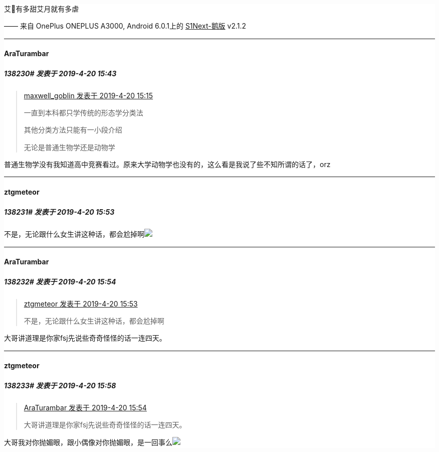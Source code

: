 
艾🐷有多甜艾月就有多虐

—— 来自 OnePlus ONEPLUS A3000, Android 6.0.1上的 [S1Next-鹅版](https://github.com/ykrank/S1-Next/releases) v2.1.2


-----

####  AraTurambar  
##### 138230#       发表于 2019-4-20 15:43


<blockquote><a href="httphttps://bbs.saraba1st.com/2b/forum.php?mod=redirect&amp;goto=findpost&amp;pid=43379410&amp;ptid=1105387" target="_blank">maxwell_goblin 发表于 2019-4-20 15:15</a>

一直到本科都只学传统的形态学分类法

其他分类方法只能有一小段介绍

无论是普通生物学还是动物学</blockquote>
普通生物学没有我知道高中竞赛看过。原来大学动物学也没有的，这么看是我说了些不知所谓的话了，orz


-----

####  ztgmeteor  
##### 138231#       发表于 2019-4-20 15:53


不是，无论跟什么女生讲这种话，都会尬掉啊<img src="https://static.saraba1st.com/image/smiley/face2017/001.png" referrerpolicy="no-referrer">


-----

####  AraTurambar  
##### 138232#       发表于 2019-4-20 15:54


<blockquote><a href="httphttps://bbs.saraba1st.com/2b/forum.php?mod=redirect&amp;goto=findpost&amp;pid=43379763&amp;ptid=1105387" target="_blank">ztgmeteor 发表于 2019-4-20 15:53</a>

不是，无论跟什么女生讲这种话，都会尬掉啊</blockquote>
大哥讲道理是你家fsj先说些奇奇怪怪的话一连四天。


-----

####  ztgmeteor  
##### 138233#       发表于 2019-4-20 15:58


<blockquote><a href="httphttps://bbs.saraba1st.com/2b/forum.php?mod=redirect&amp;goto=findpost&amp;pid=43379777&amp;ptid=1105387" target="_blank">AraTurambar 发表于 2019-4-20 15:54</a>

大哥讲道理是你家fsj先说些奇奇怪怪的话一连四天。</blockquote>
大哥我对你抛媚眼，跟小偶像对你抛媚眼，是一回事么<img src="https://static.saraba1st.com/image/smiley/face2017/068.png" referrerpolicy="no-referrer">

